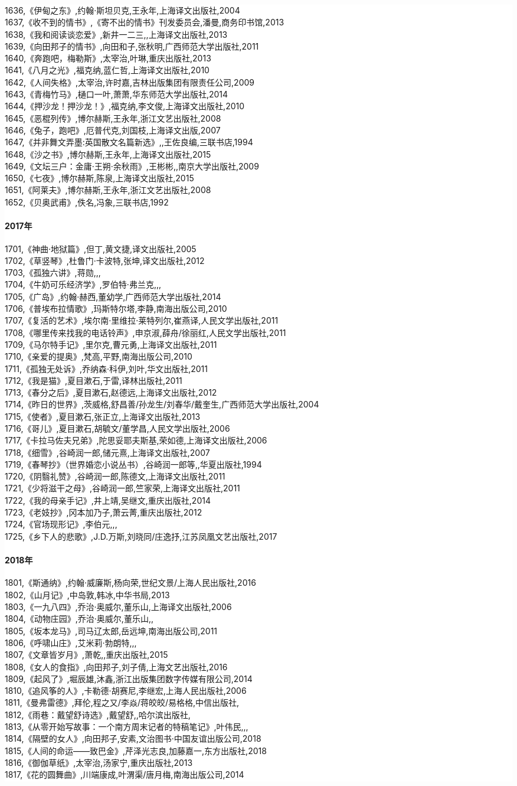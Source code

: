 1636,《伊甸之东》,约翰·斯坦贝克,王永年,上海译文出版社,2004  
1637,《收不到的情书》,《寄不出的情书》刊发委员会,潘曼,商务印书馆,2013  
1638,《我和阅读谈恋爱》,新井一二三,,上海译文出版社,2013  
1639,《向田邦子的情书》,向田和子,张秋明,广西师范大学出版社,2011  
1640,《奔跑吧，梅勒斯》,太宰治,叶琳,重庆出版社,2013  
1641,《八月之光》,福克纳,蓝仁哲,上海译文出版社,2010  
1642,《人间失格》,太宰治,许时嘉,吉林出版集团有限责任公司,2009  
1643,《青梅竹马》,樋口一叶,萧萧,华东师范大学出版社,2014  
1644,《押沙龙！押沙龙！》,福克纳,李文俊,上海译文出版社,2010  
1645,《恶棍列传》,博尔赫斯,王永年,浙江文艺出版社,2008  
1646,《兔子，跑吧》,厄普代克,刘国枝,上海译文出版,2007  
1647,《并非舞文弄墨:英国散文名篇新选》,,王佐良编,三联书店,1994  
1648,《沙之书》,博尔赫斯,王永年,上海译文出版社,2015  
1649,《文坛三户：金庸·王朔·余秋雨》,王彬彬,,南京大学出版社,2009  
1650,《七夜》,博尔赫斯,陈泉,上海译文出版社,2015  
1651,《阿莱夫》,博尔赫斯,王永年,浙江文艺出版社,2008  
1652,《贝奥武甫》,佚名,冯象,三联书店,1992   

#### 2017年
1701,《神曲·地狱篇》,但丁,黄文捷,译文出版社,2005  
1702,《草竖琴》,杜鲁门·卡波特,张坤,译文出版社,2012  
1703,《孤独六讲》,蒋勋,,,  
1704,《牛奶可乐经济学》,罗伯特·弗兰克,,,  
1705,《广岛》,约翰·赫西,董幼学,广西师范大学出版社,2014  
1706,《普埃布拉情歌》,玛斯特尔塔,李静,南海出版公司,2010  
1707,《复活的艺术》,埃尔南·里维拉·莱特列尔,崔燕译,人民文学出版社,2011  
1708,《哪里传来找我的电话铃声》,申京淑,薛舟/徐丽红,人民文学出版社,2011  
1709,《马尔特手记》,里尔克,曹元勇,上海译文出版社,2011  
1710,《亲爱的提奥》,梵高,平野,南海出版公司,2010  
1711,《孤独无处诉》,乔纳森·科伊,刘叶,华文出版社,2011  
1712,《我是猫》,夏目漱石,于雷,译林出版社,2011  
1713,《春分之后》,夏目漱石,赵德远,上海译文出版社,2012  
1714,《昨日的世界》,茨威格,舒昌善/孙龙生/刘春华/戴奎生,广西师范大学出版社,2004  
1715,《使者》,夏目漱石,张正立,上海译文出版社,2013  
1716,《哥儿》,夏目漱石,胡毓文/董学昌,人民文学出版社,2006  
1717,《卡拉马佐夫兄弟》,陀思妥耶夫斯基,荣如德,上海译文出版社,2006  
1718,《细雪》,谷崎润一郎,储元熹,上海译文出版社,2007  
1719,《春琴抄》（世界婚恋小说丛书）,谷崎润一郎等,,华夏出版社,1994  
1720,《阴翳礼赞》,谷崎润一郎,陈德文,上海译文出版社,2011  
1721,《少将滋干之母》,谷崎润一郎,竺家荣,上海译文出版社,2011  
1722,《我的母亲手记》,井上靖,吴继文,重庆出版社,2014  
1723,《老妓抄》,冈本加乃子,萧云菁,重庆出版社,2012   
1724,《官场现形记》,李伯元,,,  
1725,《乡下人的悲歌》,J.D.万斯,刘晓同/庄逸抒,江苏凤凰文艺出版社,2017   

#### 2018年
1801,《斯通纳》,约翰·威廉斯,杨向荣,世纪文景/上海人民出版社,2016  
1802,《山月记》,中岛敦,韩冰,中华书局,2013  
1803,《一九八四》,乔治·奥威尔,董乐山,上海译文出版社,2006  
1804,《动物庄园》,乔治·奥威尔,董乐山,,  
1805,《坂本龙马》,司马辽太郎,岳远坤,南海出版公司,2011  
1806,《呼啸山庄》,艾米莉·勃朗特,,,  
1807,《文章皆岁月》,萧乾,,重庆出版社,2015  
1808,《女人的食指》,向田邦子,刘子倩,上海文艺出版社,2016  
1809,《起风了》,堀辰雄,沐鑫,浙江出版集团数字传媒有限公司,2014  
1810,《追风筝的人》,卡勒德·胡赛尼,李继宏,上海人民出版社,2006  
1811,《曼弗雷德》,拜伦,程之又/李焱/蒋皎皎/易格格,中信出版社,  
1812,《雨巷：戴望舒诗选》,戴望舒,,哈尔滨出版社,  
1813,《从零开始写故事：一个南方周末记者的特稿笔记》,叶伟民,,,  
1814,《隔壁的女人》,向田邦子,安素,文治图书·中国友谊出版公司,2018  
1815,《人间的命运——致巴金》,芹泽光志良,加藤嘉一,东方出版社,2018  
1816,《御伽草纸》,太宰治,汤家宁,重庆出版社,2013  
1817,《花的圆舞曲》,川端康成,叶渭渠/唐月梅,南海出版公司,2014   
